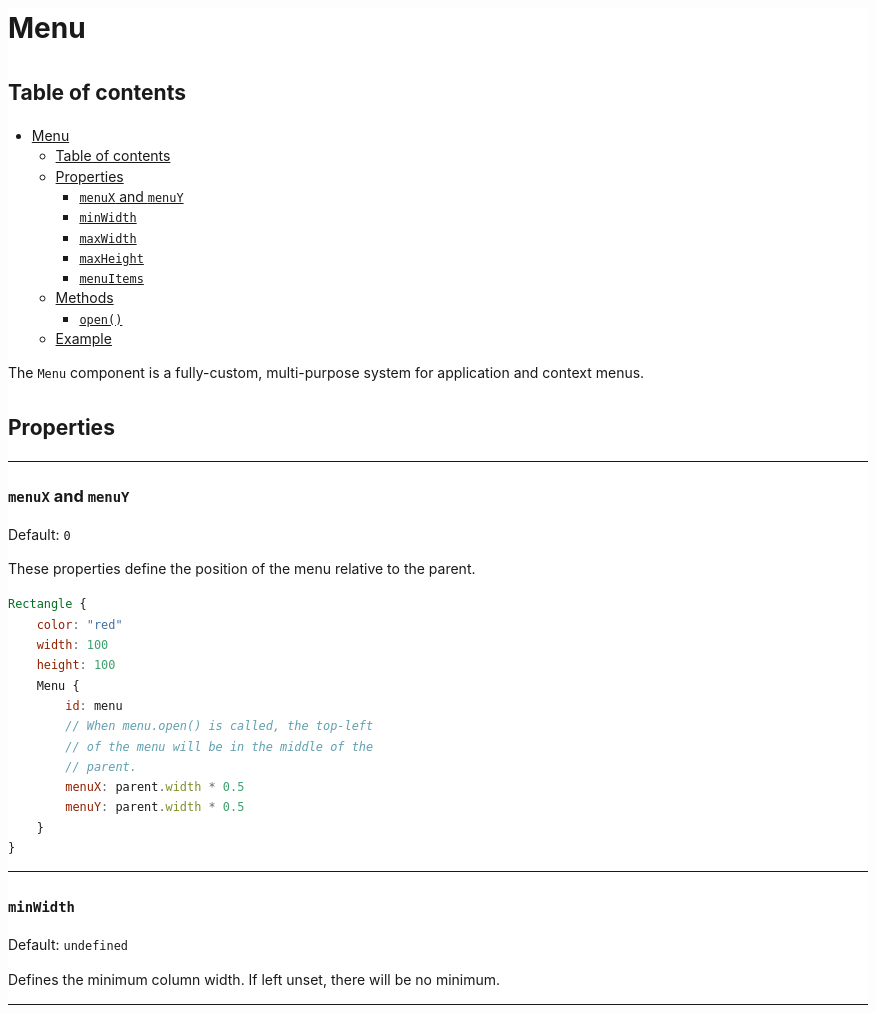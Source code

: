 # Menu

## Table of contents
- [Menu](#menu)
  - [Table of contents](#table-of-contents)
  - [Properties](#properties)
    - [`menuX` and `menuY`](#menux-and-menuy)
    - [`minWidth`](#minwidth)
    - [`maxWidth`](#maxwidth)
    - [`maxHeight`](#maxheight)
    - [`menuItems`](#menuitems)
  - [Methods](#methods)
    - [`open()`](#open)
  - [Example](#example)

The `Menu` component is a fully-custom, multi-purpose system for application and context menus.

## Properties

----

### `menuX` and `menuY`

Default: `0`

These properties define the position of the menu relative to the parent.

```qml
Rectangle {
    color: "red"
    width: 100
    height: 100
    Menu {
        id: menu
        // When menu.open() is called, the top-left
        // of the menu will be in the middle of the
        // parent.
        menuX: parent.width * 0.5
        menuY: parent.width * 0.5
    }
}
```

----

### `minWidth`

Default: `undefined`

Defines the minimum column width. If left unset, there will be no minimum.

----

